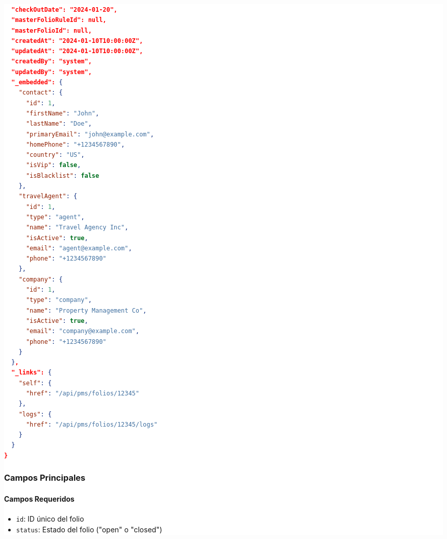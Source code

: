```json
  "checkOutDate": "2024-01-20",
  "masterFolioRuleId": null,
  "masterFolioId": null,
  "createdAt": "2024-01-10T10:00:00Z",
  "updatedAt": "2024-01-10T10:00:00Z",
  "createdBy": "system",
  "updatedBy": "system",
  "_embedded": {
    "contact": {
      "id": 1,
      "firstName": "John",
      "lastName": "Doe",
      "primaryEmail": "john@example.com",
      "homePhone": "+1234567890",
      "country": "US",
      "isVip": false,
      "isBlacklist": false
    },
    "travelAgent": {
      "id": 1,
      "type": "agent",
      "name": "Travel Agency Inc",
      "isActive": true,
      "email": "agent@example.com",
      "phone": "+1234567890"
    },
    "company": {
      "id": 1,
      "type": "company",
      "name": "Property Management Co",
      "isActive": true,
      "email": "company@example.com",
      "phone": "+1234567890"
    }
  },
  "_links": {
    "self": {
      "href": "/api/pms/folios/12345"
    },
    "logs": {
      "href": "/api/pms/folios/12345/logs"
    }
  }
}
```

### Campos Principales

#### Campos Requeridos
- `id`: ID único del folio
- `status`: Estado del folio ("open" o "closed")
